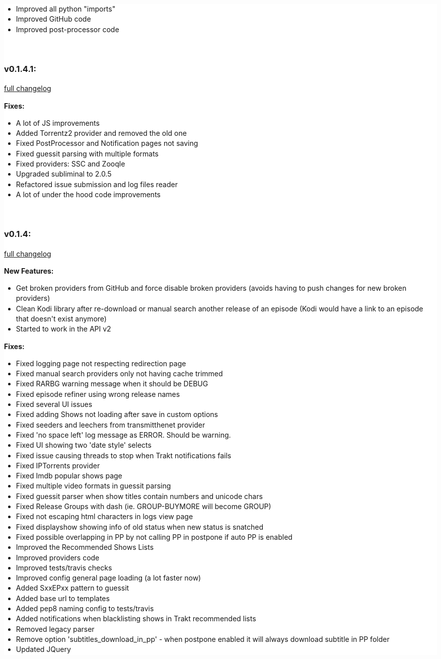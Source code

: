 - Improved all python "imports"
- Improved GitHub code
- Improved post-processor code

<br />

### v0.1.4.1:

[full changelog](https://github.com/pymedusa/SickRage/commits/master)

**Fixes:**

- A lot of JS improvements
- Added Torrentz2 provider and removed the old one
- Fixed PostProcessor and Notification pages not saving
- Fixed guessit parsing with multiple formats
- Fixed providers: SSC and Zooqle
- Upgraded subliminal to 2.0.5
- Refactored issue submission and log files reader
- A lot of under the hood code improvements

<br />

### v0.1.4:

[full changelog](https://github.com/pymedusa/SickRage/commits/master)

**New Features:**

- Get broken providers from GitHub and force disable broken providers (avoids having to push changes for new broken providers)
- Clean Kodi library after re-download or manual search another release of an episode (Kodi would have a link to an episode that doesn't exist anymore)
- Started to work in the API v2

**Fixes:**

- Fixed logging page not respecting redirection page
- Fixed manual search providers only not having cache trimmed
- Fixed RARBG warning message when it should be DEBUG
- Fixed episode refiner using wrong release names
- Fixed several UI issues
- Fixed adding Shows not loading after save in custom options
- Fixed seeders and leechers from transmitthenet provider
- Fixed 'no space left' log message as ERROR. Should be warning.
- Fixed UI showing two 'date style' selects
- Fixed issue causing threads to stop when Trakt notifications fails
- Fixed IPTorrents provider
- Fixed Imdb popular shows page
- Fixed multiple video formats in guessit parsing
- Fixed guessit parser when show titles contain numbers and unicode chars
- Fixed Release Groups with dash (ie. GROUP-BUYMORE will become GROUP)
- Fixed not escaping html characters in logs view page
- Fixed displayshow showing info of old status when new status is snatched
- Fixed possible overlapping in PP by not calling PP in postpone if auto PP is enabled
- Improved the Recommended Shows Lists
- Improved providers code
- Improved tests/travis checks
- Improved config general page loading (a lot faster now)
- Added SxxEPxx pattern to guessit
- Added base url to templates
- Added pep8 naming config to tests/travis
- Added notifications when blacklisting shows in Trakt recommended lists
- Removed legacy parser
- Remove option 'subtitles_download_in_pp' - when postpone enabled it will always download subtitle in PP folder
- Updated JQuery
